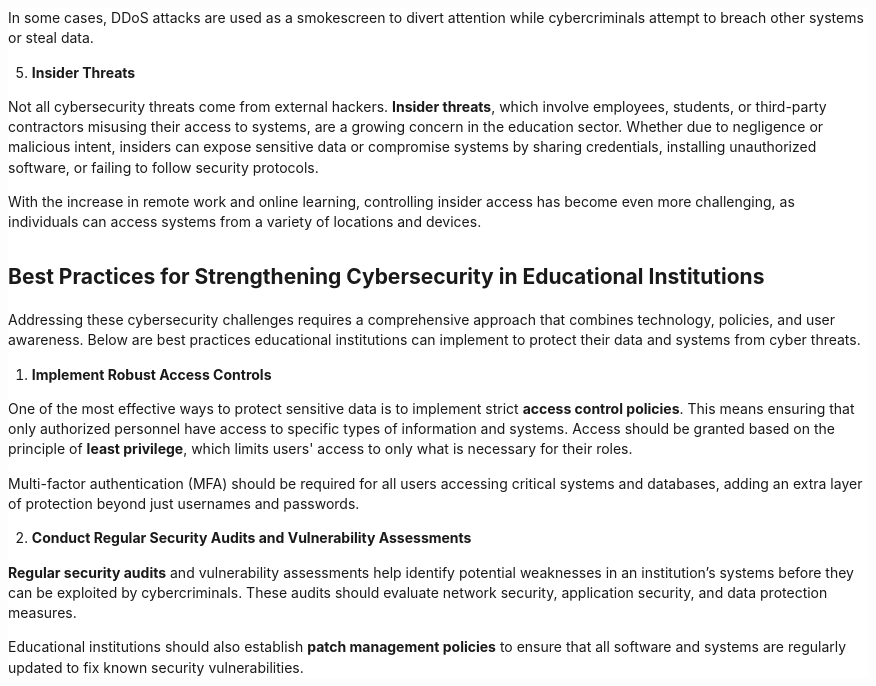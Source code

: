 

In some cases, DDoS attacks are used as a smokescreen to divert attention while cybercriminals attempt to breach other systems or steal data.



5. **Insider Threats**



Not all cybersecurity threats come from external hackers. **Insider threats**, which involve employees, students, or third-party contractors misusing their access to systems, are a growing concern in the education sector. Whether due to negligence or malicious intent, insiders can expose sensitive data or compromise systems by sharing credentials, installing unauthorized software, or failing to follow security protocols.



With the increase in remote work and online learning, controlling insider access has become even more challenging, as individuals can access systems from a variety of locations and devices.





## Best Practices for Strengthening Cybersecurity in Educational Institutions



Addressing these cybersecurity challenges requires a comprehensive approach that combines technology, policies, and user awareness. Below are best practices educational institutions can implement to protect their data and systems from cyber threats.



1. **Implement Robust Access Controls**



One of the most effective ways to protect sensitive data is to implement strict **access control policies**. This means ensuring that only authorized personnel have access to specific types of information and systems. Access should be granted based on the principle of **least privilege**, which limits users' access to only what is necessary for their roles.



Multi-factor authentication (MFA) should be required for all users accessing critical systems and databases, adding an extra layer of protection beyond just usernames and passwords.



2. **Conduct Regular Security Audits and Vulnerability Assessments**



**Regular security audits** and vulnerability assessments help identify potential weaknesses in an institution’s systems before they can be exploited by cybercriminals. These audits should evaluate network security, application security, and data protection measures.



Educational institutions should also establish **patch management policies** to ensure that all software and systems are regularly updated to fix known security vulnerabilities.


